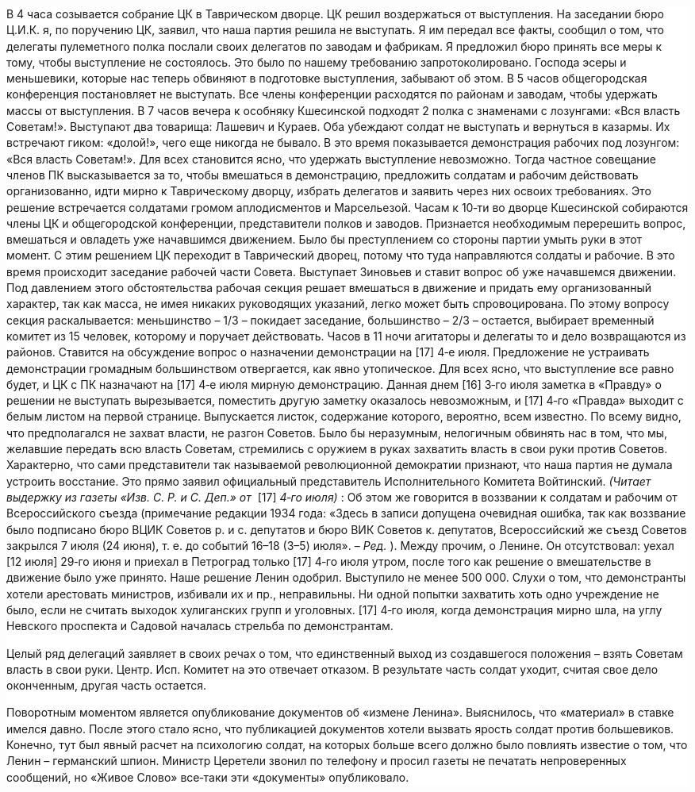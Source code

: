 В 4 часа созывается собрание ЦК в Таврическом дворце. ЦК решил воздержаться от выступления. На заседании бюро Ц.И.К. я, по поручению ЦК, заявил, что наша партия решила не выступать. Я им передал все факты, сообщил о том, что делегаты пулеметного полка послали своих делегатов по заводам и фабрикам. Я предложил бюро принять все меры к тому, чтобы выступление не состоялось. Это было по нашему требованию запротоколировано. Господа эсеры и меньшевики, которые нас теперь обвиняют в подготовке выступления, забывают об этом. В 5 часов общегородская конференция постановляет не выступать. Все члены конференции расходятся по районам и заводам, чтобы удержать массы от выступления. В 7 часов вечера к особняку Кшесинской подходят 2 полка с знаменами с лозунгами: «Вся власть Советам!». Выступают два товарища: Лашевич и Кураев. Оба убеждают солдат не выступать и вернуться в казармы. Их встречают гиком: «долой!», чего еще никогда не бывало. В это время показывается демонстрация рабочих под лозунгом: «Вся власть Советам!». Для всех становится ясно, что удержать выступление невозможно. Тогда частное совещание членов ПК высказывается за то, чтобы вмешаться в демонстрацию, предложить солдатам и рабочим действовать организованно, идти мирно к Таврическому дворцу, избрать делегатов и заявить через них освоих требованиях. Это решение встречается солдатами громом аплодисментов и Марсельезой. Часам к 10‑ти во дворце Кшесинской собираются члены ЦК и общегородской конференции, представители полков и заводов. Признается необходимым перерешить вопрос, вмешаться и овладеть уже начавшимся движением. Было бы преступлением со стороны партии умыть руки в этот момент. С этим решением ЦК переходит в Таврический дворец, потому что туда направляются солдаты и рабочие. В это время происходит заседание рабочей части Совета. Выступает Зиновьев и ставит вопрос об уже начавшемся движении. Под давлением этого обстоятельства рабочая секция решает вмешаться в движение и придать ему организованный характер, так как масса, не имея никаких руководящих указаний, легко может быть спровоцирована. По этому вопросу секция раскалывается: меньшинство – 1/3 – покидает заседание, большинство – 2/3 – остается, выбирает временный комитет из 15 человек, которому и поручает действовать. Часов в 11 ночи агитаторы и делегаты то и дело возвращаются из районов. Ставится на обсуждение вопрос о назначении демонстрации на [17] 4‑е июля. Предложение не устраивать демонстрации громадным большинством отвергается, как явно утопическое. Для всех ясно, что выступление все равно будет, и ЦК с ПК назначают на [17] 4‑е июля мирную демонстрацию. Данная днем [16] 3‑го июля заметка в «Правду» о решении не выступать вырезывается, поместить другую заметку оказалось невозможным, и [17] 4‑го «Правда» выходит с белым листом на первой странице. Выпускается листок, содержание которого, вероятно, всем известно. По всему видно, что предполагался не захват власти, не разгон Советов. Было бы неразумным, нелогичным обвинять нас в том, что мы, желавшие передать всю власть Советам, стремились с оружием в руках захватить власть в свои руки против Советов. Характерно, что сами представители так называемой революционной демократии признают, что наша партия не думала устроить восстание. Это прямо заявил официальный представитель Исполнительного Комитета Войтинский. _(Читает выдержку из газеты «Изв. С. Р. и С. Деп.» от_  [17] _4‑го июля)_ : Об этом же говорится в воззвании к солдатам и рабочим от Всероссийского съезда (примечание редакции 1934 года: «Здесь в записи допущена очевидная ошибка, так как воззвание было подписано бюро ВЦИК Советов р. и с. депутатов и бюро ВИК Советов к. депутатов, Всероссийский же съезд Советов закрылся 7 июля (24 июня), т. е. до событий 16–18 (3–5) июля». – _Ред._ ). Между прочим, о Ленине. Он отсутствовал: уехал [12 июля] 29‑го июня и приехал в Петроград только [17] 4‑го июля утром, после того как решение о вмешательстве в движение было уже принято. Наше решение Ленин одобрил. Выступило не менее 500 000. Слухи о том, что демонстранты хотели арестовать министров, избивали их и пр., неправильны. Ни одной попытки захватить хоть одно учреждение не было, если не считать выходок хулиганских групп и уголовных. [17] 4‑го июля, когда демонстрация мирно шла, на углу Невского проспекта и Садовой началась стрельба по демонстрантам.

Целый ряд делегаций заявляет в своих речах о том, что единственный выход из создавшегося положения – взять Советам власть в свои руки. Центр. Исп. Комитет на это отвечает отказом. В результате часть солдат уходит, считая свое дело оконченным, другая часть остается.

Поворотным моментом является опубликование документов об «измене Ленина». Выяснилось, что «материал» в ставке имелся давно. После этого стало ясно, что публикацией документов хотели вызвать ярость солдат против большевиков. Конечно, тут был явный расчет на психологию солдат, на которых больше всего должно было повлиять известие о том, что Ленин – германский шпион. Министр Церетели звонил по телефону и просил газеты не печатать непроверенных сообщений, но «Живое Слово» все‑таки эти «документы» опубликовало.
